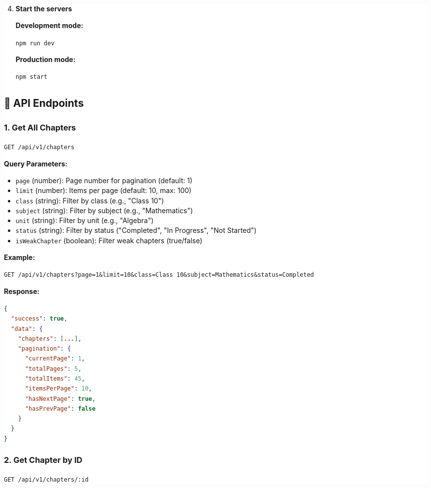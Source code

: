 4. **Start the servers**
   
   **Development mode:**
   ```bash
   npm run dev
   ```
   
   **Production mode:**
   ```bash
   npm start
   ```

## 📡 API Endpoints

### 1. Get All Chapters
```http
GET /api/v1/chapters
```

**Query Parameters:**
- `page` (number): Page number for pagination (default: 1)
- `limit` (number): Items per page (default: 10, max: 100)
- `class` (string): Filter by class (e.g., "Class 10")
- `subject` (string): Filter by subject (e.g., "Mathematics")
- `unit` (string): Filter by unit (e.g., "Algebra")
- `status` (string): Filter by status ("Completed", "In Progress", "Not Started")
- `isWeakChapter` (boolean): Filter weak chapters (true/false)

**Example:**
```http
GET /api/v1/chapters?page=1&limit=10&class=Class 10&subject=Mathematics&status=Completed
```

**Response:**
```json
{
  "success": true,
  "data": {
    "chapters": [...],
    "pagination": {
      "currentPage": 1,
      "totalPages": 5,
      "totalItems": 45,
      "itemsPerPage": 10,
      "hasNextPage": true,
      "hasPrevPage": false
    }
  }
}
```

### 2. Get Chapter by ID
```http
GET /api/v1/chapters/:id
```
